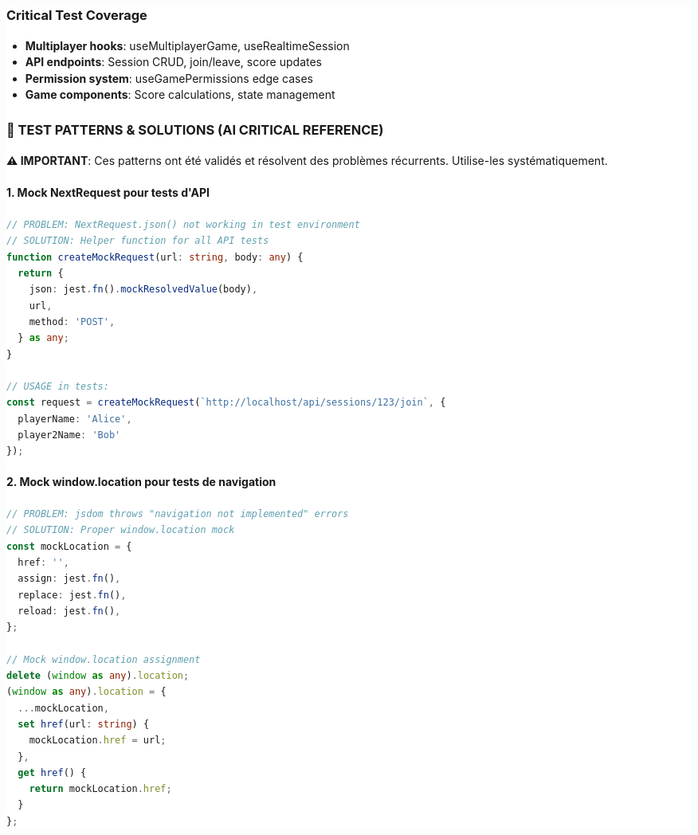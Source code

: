 ### Critical Test Coverage
- **Multiplayer hooks**: useMultiplayerGame, useRealtimeSession
- **API endpoints**: Session CRUD, join/leave, score updates
- **Permission system**: useGamePermissions edge cases
- **Game components**: Score calculations, state management

### 🧪 TEST PATTERNS & SOLUTIONS (AI CRITICAL REFERENCE)

**⚠️ IMPORTANT**: Ces patterns ont été validés et résolvent des problèmes récurrents. Utilise-les systématiquement.

#### 1. Mock NextRequest pour tests d'API
```typescript
// PROBLEM: NextRequest.json() not working in test environment
// SOLUTION: Helper function for all API tests
function createMockRequest(url: string, body: any) {
  return {
    json: jest.fn().mockResolvedValue(body),
    url,
    method: 'POST',
  } as any;
}

// USAGE in tests:
const request = createMockRequest(`http://localhost/api/sessions/123/join`, {
  playerName: 'Alice',
  player2Name: 'Bob'
});
```

#### 2. Mock window.location pour tests de navigation
```typescript
// PROBLEM: jsdom throws "navigation not implemented" errors
// SOLUTION: Proper window.location mock
const mockLocation = {
  href: '',
  assign: jest.fn(),
  replace: jest.fn(),
  reload: jest.fn(),
};

// Mock window.location assignment
delete (window as any).location;
(window as any).location = {
  ...mockLocation,
  set href(url: string) {
    mockLocation.href = url;
  },
  get href() {
    return mockLocation.href;
  }
};
```
